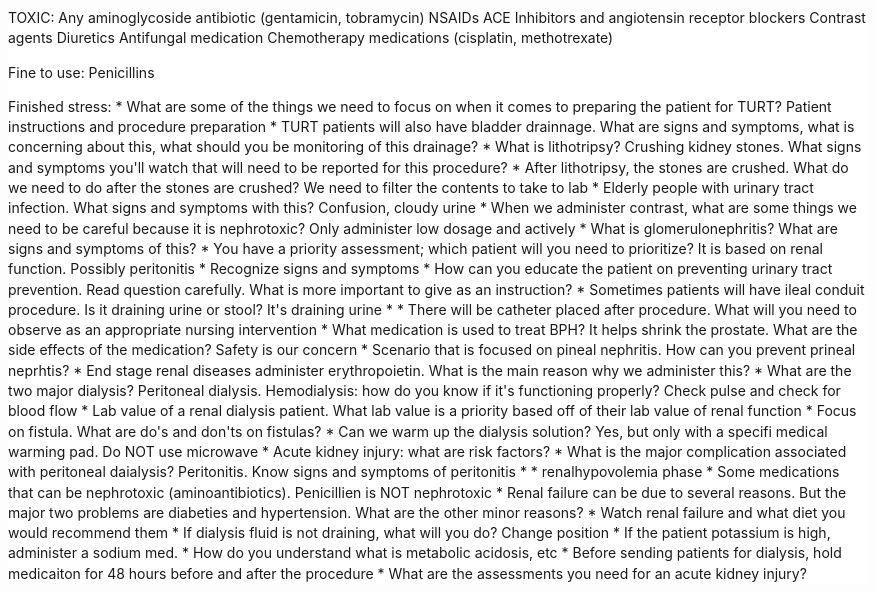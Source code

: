TOXIC:
Any aminoglycoside antibiotic (gentamicin, tobramycin)
NSAIDs
ACE Inhibitors and angiotensin receptor blockers
Contrast agents
Diuretics
Antifungal medication
Chemotherapy medications (cisplatin, methotrexate)

Fine to use:
Penicillins

Finished stress:
	* What are some of the things we need to focus on when it comes to preparing the patient for TURT? Patient instructions and procedure preparation
	* TURT patients will also have bladder drainnage. What are signs and symptoms, what is concerning about this, what should you be monitoring of this drainage?
	* What is lithotripsy? Crushing kidney stones. What signs and symptoms you'll watch that will need to be reported for this procedure?
	* After lithotripsy, the stones are crushed. What do we need to do after the stones are crushed? We need to filter the contents to take to lab
	* Elderly people with urinary tract infection. What signs and symptoms with this? Confusion, cloudy urine
	* When we administer contrast, what are some things we need to be careful because it is nephrotoxic? Only administer low dosage and actively 
	* What is glomerulonephritis? What are signs and symptoms of this?
	* You have a priority assessment; which patient will you need to prioritize? It is based on renal function. Possibly peritonitis
	* Recognize signs and symptoms
	* How can you educate the patient on preventing urinary tract prevention. Read question carefully. What is more important to give as an instruction? 
	* Sometimes patients will have ileal conduit procedure. Is it draining urine or stool? It's draining urine
	* 
	* There will be catheter placed after procedure. What will you need to observe as an appropriate nursing intervention
	* What medication is used to treat BPH? It helps shrink the prostate. What are the side effects of the medication? Safety is our concern
	* Scenario that is focused on pineal nephritis. How can you prevent prineal neprhtis?
	* End stage renal diseases administer erythropoietin. What is the main reason why we administer this?
	* What are the two major dialysis? Peritoneal dialysis. Hemodialysis: how do you know if it's functioning properly? Check pulse and check for blood flow
	* Lab value of a renal dialysis patient. What lab value is a priority based off of their lab value of renal function
	* Focus on fistula. What are do's and don'ts on fistulas?
	* Can we warm up the dialysis solution? Yes, but only with a specifi medical warming pad. Do NOT use microwave
	* Acute kidney injury: what are risk factors?
	* What is the major complication associated with peritoneal daialysis? Peritonitis. Know signs and symptoms of peritonitis
	* 
	* renalhypovolemia phase
	* Some medications that can be nephrotoxic (aminoantibiotics). Penicillien is NOT nephrotoxic
	* Renal failure can be due to several reasons. But the major two problems are diabeties and hypertension. What are the other minor reasons?
	* Watch renal failure and what diet you would recommend them
	* If dialysis fluid is not draining, what will you do? Change position
	* If the patient potassium is high, administer a sodium med. 
	* How do you understand what is metabolic acidosis, etc
	* Before sending patients for dialysis, hold medicaiton for 48 hours before and after the procedure
	* What are the assessments you need for an acute kidney injury?